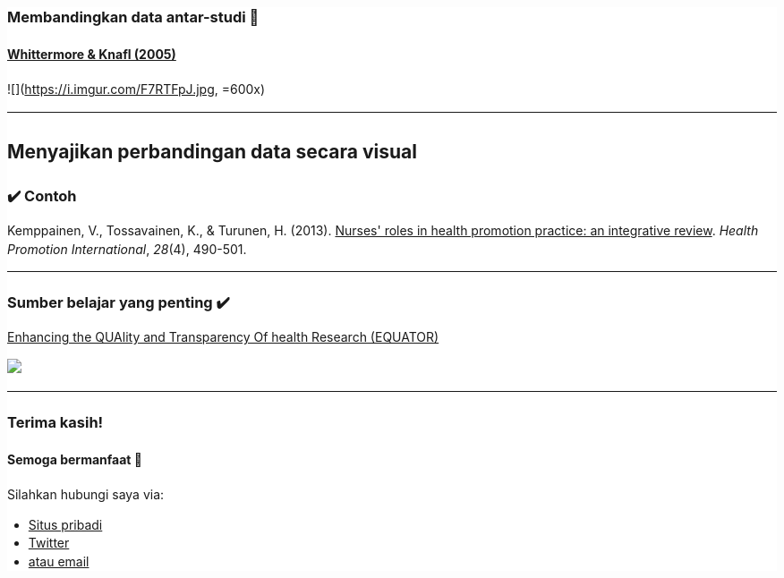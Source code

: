 
### Membandingkan data antar-studi :eyes: 
#### [Whittermore & Knafl (2005)](http://doi.wiley.com/10.1111/j.1365-2648.2005.03621.x)

![](https://i.imgur.com/F7RTFpJ.jpg, =600x)

---

## Menyajikan perbandingan data secara visual

<div style="text-align: left">

### :heavy_check_mark: Contoh

Kemppainen, V., Tossavainen, K., & Turunen, H. (2013). [Nurses' roles in health promotion practice: an integrative review](https://academic.oup.com/heapro/article/28/4/490/556908). _Health Promotion International_, _28_(4), 490-501.

</div>

---

### Sumber belajar yang penting :heavy_check_mark: 

[Enhancing the QUAlity and Transparency Of health Research (EQUATOR)](https://www.equator-network.org/)

![](https://media.giphy.com/media/l0HlTdK9f97qfOGRy/giphy.gif)

---

### Terima kasih! 
#### Semoga bermanfaat :tada: 

Silahkan hubungi saya via:

- [Situs pribadi](https://rameliaz.github.io/)
- [Twitter](https://twitter.com/ameliazein)
- [atau email](mailto:amelia.zein@psikologi.unair.ac.id)